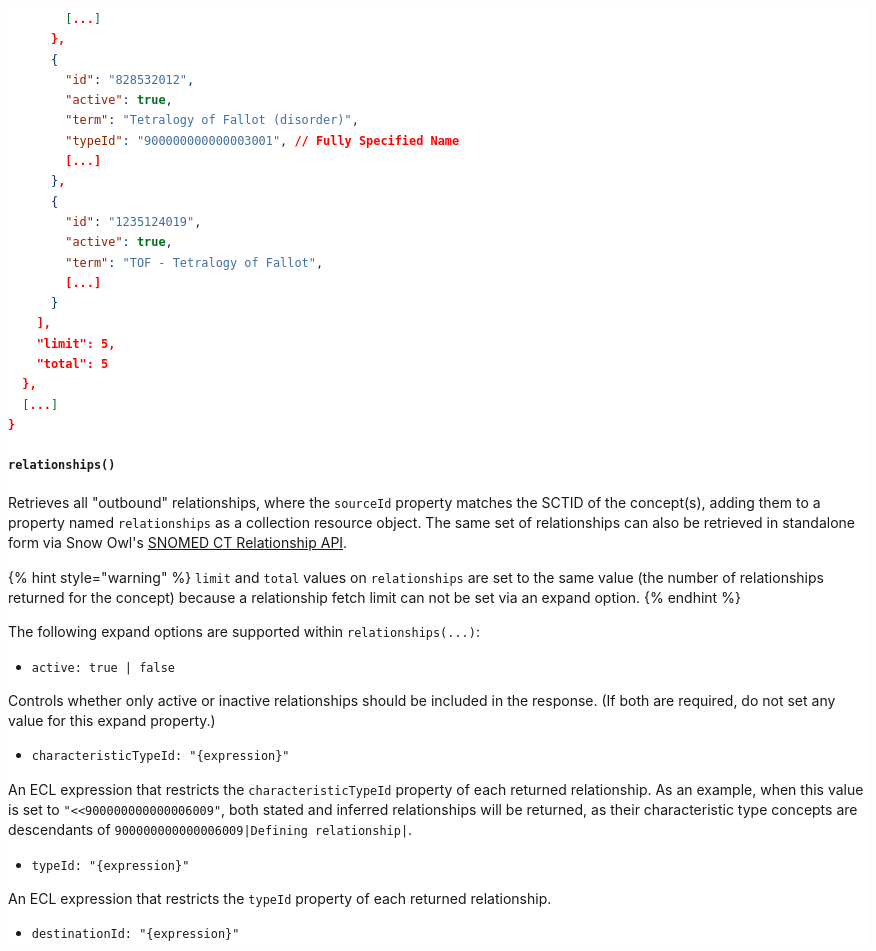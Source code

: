 ```json
        [...]
      },
      {
        "id": "828532012",
        "active": true,
        "term": "Tetralogy of Fallot (disorder)",
        "typeId": "900000000000003001", // Fully Specified Name
        [...]
      },
      {
        "id": "1235124019",
        "active": true,
        "term": "TOF - Tetralogy of Fallot",
        [...]
      }
    ],
    "limit": 5,
    "total": 5
  },
  [...]
}
```

#### `relationships()`

Retrieves all "outbound" relationships, where the `sourceId` property matches the SCTID of the concept(s), adding them to a property named `relationships` as a collection resource object. The same set of relationships can also be retrieved in standalone form via Snow Owl's [SNOMED CT Relationship API](relationships.md).

{% hint style="warning" %}
`limit` and `total` values on `relationships` are set to the same value (the number of relationships returned for the concept) because a relationship fetch limit can not be set via an expand option.
{% endhint %}

The following expand options are supported within `relationships(...)`:

- `active: true | false`

Controls whether only active or inactive relationships should be included in the response. (If both are required, do not set any value for this expand property.)

- `characteristicTypeId: "{expression}"`

An ECL expression that restricts the `characteristicTypeId` property of each returned relationship. As an example, when this value is set to `"<<900000000000006009"`, both stated and inferred relationships will be returned, as their characteristic type concepts are descendants of `900000000000006009|Defining relationship|`.

- `typeId: "{expression}"`

An ECL expression that restricts the `typeId` property of each returned relationship.

- `destinationId: "{expression}"`
